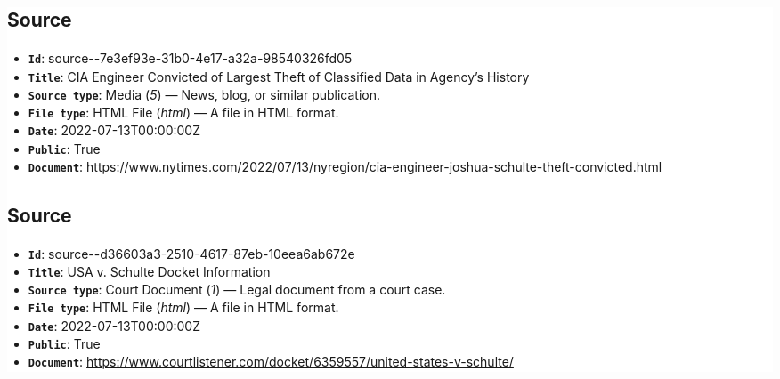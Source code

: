 ## Source

- **`Id`**:
 source--7e3ef93e-31b0-4e17-a32a-98540326fd05
- **`Title`**:
 CIA Engineer Convicted of Largest Theft of Classified Data in Agency’s History
- **`Source type`**:
 Media (*5*) &mdash; News, blog, or similar publication.
- **`File type`**:
 HTML File (*html*) &mdash; A file in HTML format.
- **`Date`**:
 2022-07-13T00:00:00Z
- **`Public`**:
 True
- **`Document`**:
 https://www.nytimes.com/2022/07/13/nyregion/cia-engineer-joshua-schulte-theft-convicted.html

## Source

- **`Id`**:
 source--d36603a3-2510-4617-87eb-10eea6ab672e
- **`Title`**:
 USA v. Schulte Docket Information
- **`Source type`**:
 Court Document (*1*) &mdash; Legal document from a court case.
- **`File type`**:
 HTML File (*html*) &mdash; A file in HTML format.
- **`Date`**:
 2022-07-13T00:00:00Z
- **`Public`**:
 True
- **`Document`**:
 https://www.courtlistener.com/docket/6359557/united-states-v-schulte/
